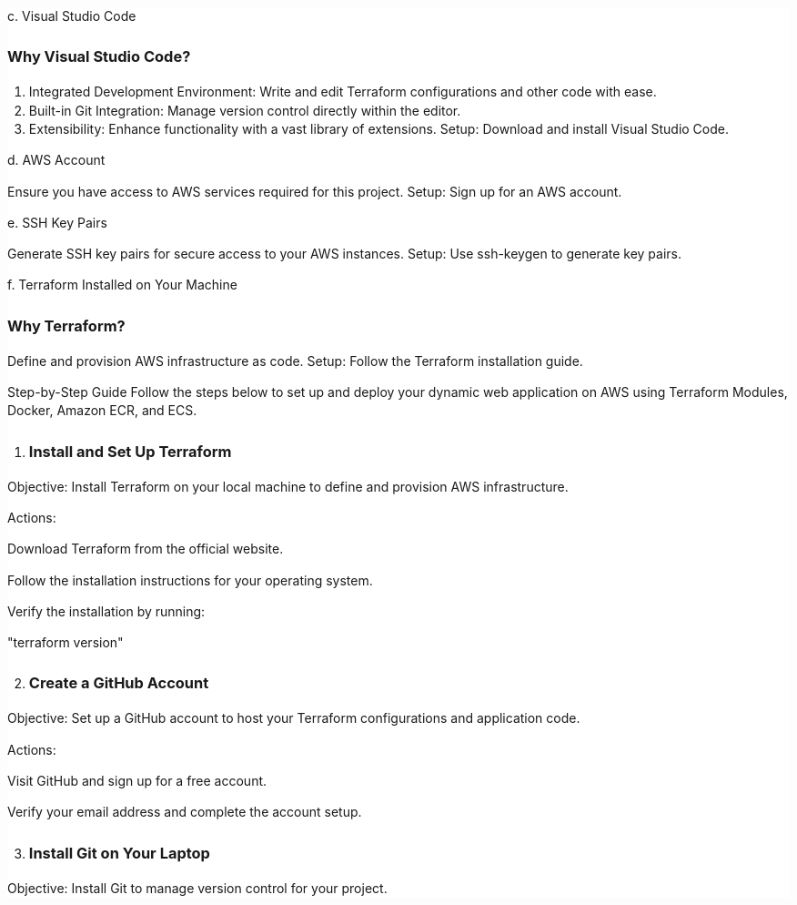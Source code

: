 c. Visual Studio Code

### Why Visual Studio Code?
1. Integrated Development Environment: Write and edit Terraform configurations and other code with ease.
2. Built-in Git Integration: Manage version control directly within the editor.
3. Extensibility: Enhance functionality with a vast library of extensions.
Setup:
Download and install Visual Studio Code.

d. AWS Account

Ensure you have access to AWS services required for this project.
Setup:
Sign up for an AWS account.

e. SSH Key Pairs

Generate SSH key pairs for secure access to your AWS instances.
Setup:
Use ssh-keygen to generate key pairs.

f. Terraform Installed on Your Machine

### Why Terraform?
Define and provision AWS infrastructure as code.
Setup:
Follow the Terraform installation guide.



Step-by-Step Guide
Follow the steps below to set up and deploy your dynamic web application on AWS using Terraform Modules, Docker, Amazon ECR, and ECS.

1. ### Install and Set Up Terraform
Objective: Install Terraform on your local machine to define and provision AWS infrastructure.

Actions:

Download Terraform from the official website.

Follow the installation instructions for your operating system.

Verify the installation by running:

"terraform version"

2. ### Create a GitHub Account
Objective: Set up a GitHub account to host your Terraform configurations and application code.

Actions:

Visit GitHub and sign up for a free account.

Verify your email address and complete the account setup.

3. ###  Install Git on Your Laptop
Objective: Install Git to manage version control for your project.
